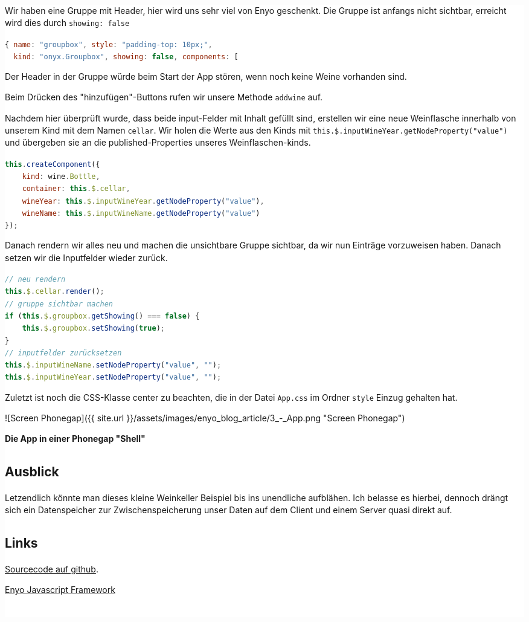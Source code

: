 Wir haben eine Gruppe mit Header, hier wird uns sehr viel von Enyo geschenkt. Die Gruppe ist anfangs nicht sichtbar, erreicht wird dies durch ```showing: false```

```javascript
{ name: "groupbox", style: "padding-top: 10px;",
  kind: "onyx.Groupbox", showing: false, components: [
```

Der Header in der Gruppe würde beim Start der App stören, wenn noch keine Weine vorhanden sind.

Beim Drücken des "hinzufügen"-Buttons rufen wir unsere Methode ```addwine``` auf.

Nachdem hier überprüft wurde, dass beide input-Felder mit Inhalt gefüllt sind, erstellen wir eine neue Weinflasche innerhalb von unserem Kind mit dem Namen ```cellar```. Wir holen die Werte aus den Kinds mit ```this.$.inputWineYear.getNodeProperty("value")``` und übergeben sie an die published-Properties unseres Weinflaschen-kinds.

```javascript
this.createComponent({
    kind: wine.Bottle,
    container: this.$.cellar,
    wineYear: this.$.inputWineYear.getNodeProperty("value"),
    wineName: this.$.inputWineName.getNodeProperty("value")
});
```

Danach rendern wir alles neu und machen die unsichtbare Gruppe sichtbar, da wir nun Einträge vorzuweisen haben. Danach setzen wir die Inputfelder wieder zurück.

```javascript
// neu rendern
this.$.cellar.render();
// gruppe sichtbar machen
if (this.$.groupbox.getShowing() === false) {
    this.$.groupbox.setShowing(true);
}
// inputfelder zurücksetzen
this.$.inputWineName.setNodeProperty("value", "");
this.$.inputWineYear.setNodeProperty("value", "");
```


Zuletzt ist noch die CSS-Klasse center zu beachten, die in der Datei ```App.css``` im Ordner ```style``` Einzug gehalten hat.

![Screen Phonegap]({{ site.url }}/assets/images/enyo_blog_article/3_-_App.png "Screen Phonegap")

**Die App in einer Phonegap "Shell"**

Ausblick
--------

Letzendlich könnte man dieses kleine Weinkeller Beispiel bis ins unendliche aufblähen. Ich belasse es hierbei, dennoch drängt sich ein Datenspeicher zur Zwischenspeicherung unser Daten auf dem Client und einem Server quasi direkt auf.


Links
-----

<a href="https://github.com/robertkowalski/enyoJS-Bootcamp" rel="nofollow">Sourcecode auf github</a>.

[Enyo Javascript Framework](http://enyojs.com/)

<img src="http://vg09.met.vgwort.de/na/e8931362482b4da680fec6b5110bcb17" width="1" height="1" alt="">
